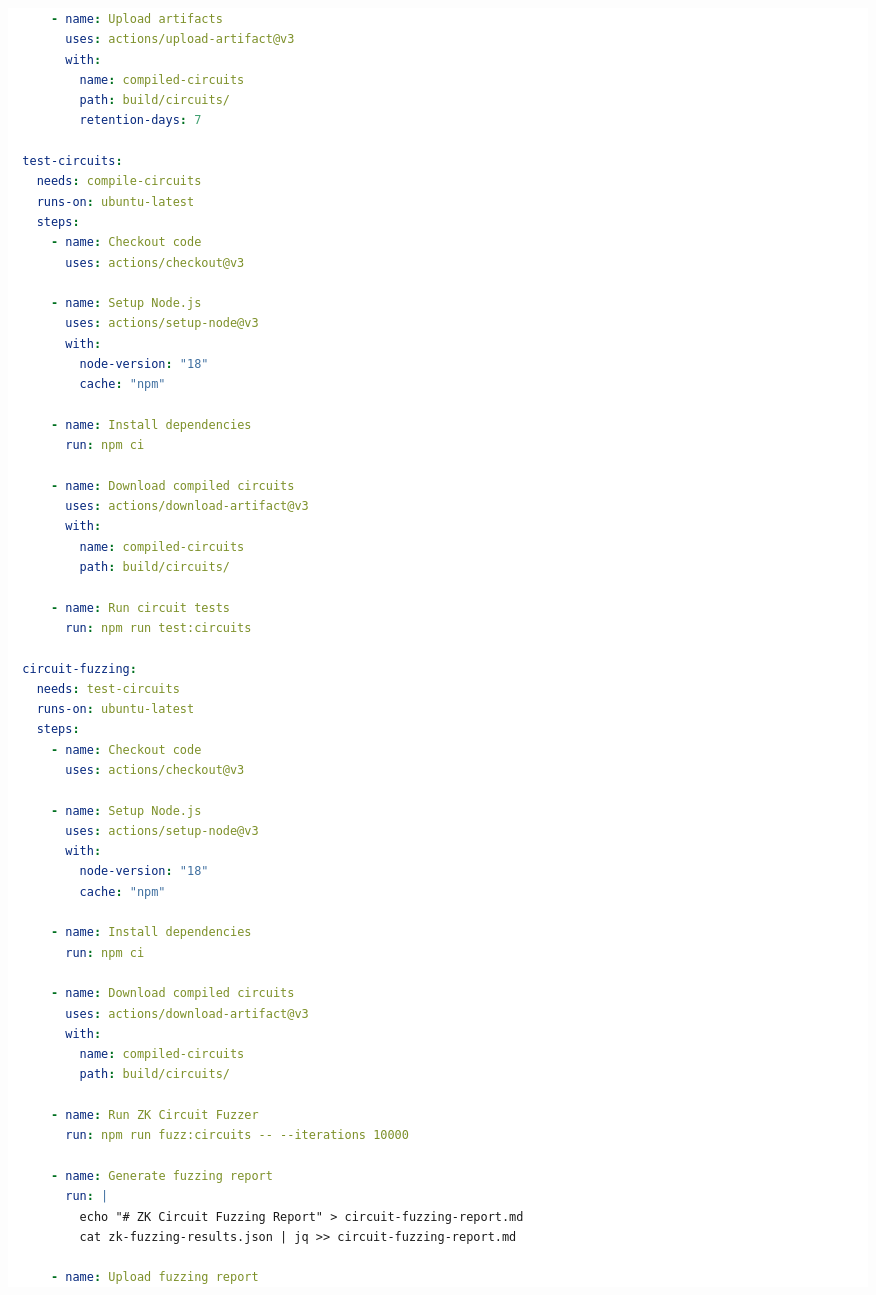 ```yaml
      - name: Upload artifacts
        uses: actions/upload-artifact@v3
        with:
          name: compiled-circuits
          path: build/circuits/
          retention-days: 7

  test-circuits:
    needs: compile-circuits
    runs-on: ubuntu-latest
    steps:
      - name: Checkout code
        uses: actions/checkout@v3

      - name: Setup Node.js
        uses: actions/setup-node@v3
        with:
          node-version: "18"
          cache: "npm"

      - name: Install dependencies
        run: npm ci

      - name: Download compiled circuits
        uses: actions/download-artifact@v3
        with:
          name: compiled-circuits
          path: build/circuits/

      - name: Run circuit tests
        run: npm run test:circuits

  circuit-fuzzing:
    needs: test-circuits
    runs-on: ubuntu-latest
    steps:
      - name: Checkout code
        uses: actions/checkout@v3

      - name: Setup Node.js
        uses: actions/setup-node@v3
        with:
          node-version: "18"
          cache: "npm"

      - name: Install dependencies
        run: npm ci

      - name: Download compiled circuits
        uses: actions/download-artifact@v3
        with:
          name: compiled-circuits
          path: build/circuits/

      - name: Run ZK Circuit Fuzzer
        run: npm run fuzz:circuits -- --iterations 10000

      - name: Generate fuzzing report
        run: |
          echo "# ZK Circuit Fuzzing Report" > circuit-fuzzing-report.md
          cat zk-fuzzing-results.json | jq >> circuit-fuzzing-report.md

      - name: Upload fuzzing report
```